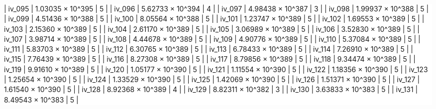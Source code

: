 | iv_095 | 1.03035 × 10^395 | 5 |
| iv_096 | 5.62733 × 10^394 | 4 |
| iv_097 | 4.98438 × 10^387 | 3 |
| iv_098 | 1.99937 × 10^388 | 5 |
| iv_099 | 4.51436 × 10^388 | 5 |
| iv_100 | 8.05564 × 10^388 | 5 |
| iv_101 | 1.23747 × 10^389 | 5 |
| iv_102 | 1.69553 × 10^389 | 5 |
| iv_103 | 2.15360 × 10^389 | 5 |
| iv_104 | 2.61170 × 10^389 | 5 |
| iv_105 | 3.06989 × 10^389 | 5 |
| iv_106 | 3.52830 × 10^389 | 5 |
| iv_107 | 3.98714 × 10^389 | 5 |
| iv_108 | 4.44678 × 10^389 | 5 |
| iv_109 | 4.90776 × 10^389 | 5 |
| iv_110 | 5.37084 × 10^389 | 5 |
| iv_111 | 5.83703 × 10^389 | 5 |
| iv_112 | 6.30765 × 10^389 | 5 |
| iv_113 | 6.78433 × 10^389 | 5 |
| iv_114 | 7.26910 × 10^389 | 5 |
| iv_115 | 7.76439 × 10^389 | 5 |
| iv_116 | 8.27308 × 10^389 | 5 |
| iv_117 | 8.79856 × 10^389 | 5 |
| iv_118 | 9.34474 × 10^389 | 5 |
| iv_119 | 9.91610 × 10^389 | 5 |
| iv_120 | 1.05177 × 10^390 | 5 |
| iv_121 | 1.11554 × 10^390 | 5 |
| iv_122 | 1.18356 × 10^390 | 5 |
| iv_123 | 1.25654 × 10^390 | 5 |
| iv_124 | 1.33529 × 10^390 | 5 |
| iv_125 | 1.42069 × 10^390 | 5 |
| iv_126 | 1.51371 × 10^390 | 5 |
| iv_127 | 1.61540 × 10^390 | 5 |
| iv_128 | 8.92368 × 10^389 | 4 |
| iv_129 | 8.82311 × 10^382 | 3 |
| iv_130 | 3.63833 × 10^383 | 5 |
| iv_131 | 8.49543 × 10^383 | 5 |